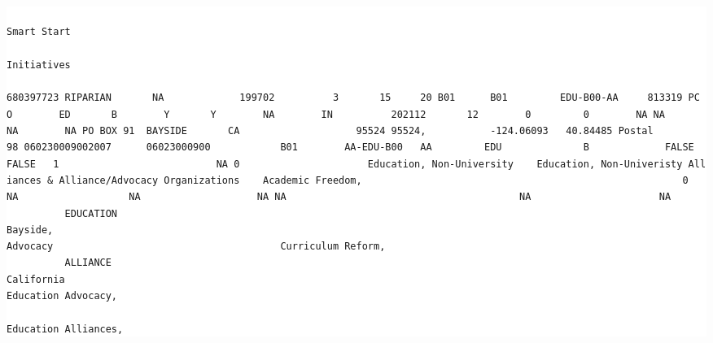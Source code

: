                                                                                                                                                                                                                                                                                                                                                                                                                                                                                                                                                                                                                                                                                                         Smart Start                                                                                                                                                                           
                                                                                                                                                                                                                                                                                                                                                                                                                                                                                                                                                                                                                                                                                                        Initiatives                                                                                                                                                                           

    680397723 RIPARIAN       NA             199702          3       15     20 B01      B01         EDU-B00-AA     813319 PC       O        ED       B        Y       Y        NA        IN          202112       12        0         0        NA NA                           NA        NA PO BOX 91  BAYSIDE       CA                    95524 95524,           -124.06093   40.84485 Postal              98 060230009002007      06023000900            B01        AA-EDU-B00   AA         EDU              B             FALSE   FALSE   1                           NA 0                      Education, Non-University    Education, Non-Univeristy Alliances & Alliance/Advocacy Organizations    Academic Freedom,                                                       0                  NA                   NA                    NA NA                                        NA                      NA
              EDUCATION                                                                                                                                                                                                                                                                                                                         Bayside,                                                                                                                                                                                                                                                                                                 Advocacy                                       Curriculum Reform,                                                                                                                                                                    
              ALLIANCE                                                                                                                                                                                                                                                                                                                          California                                                                                                                                                                                                                                                                                                                                              Education Advocacy,                                                                                                                                                                   
                                                                                                                                                                                                                                                                                                                                                                                                                                                                                                                                                                                                                                                                                                        Education Alliances,                                                                                                                                                                  